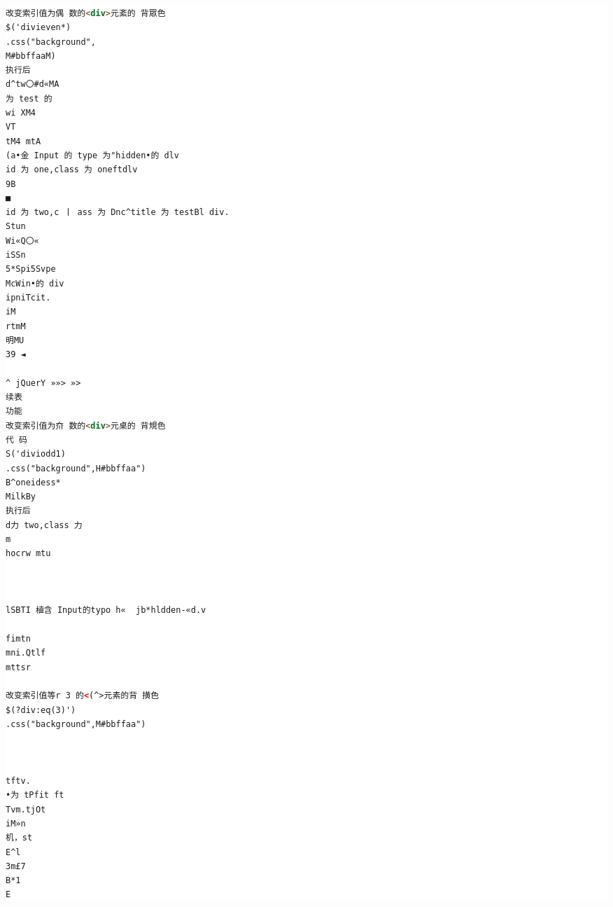 ```html
改变索引值为偶 数的<div>元紊的 背眾色
$('divieven*)
.css("background",
M#bbffaaM)
执行后
d^tw〇#d«MA
为 test 的
wi XM4
VT
tM4 mtA
(a•金 Input 的 type 为"hidden•的 dlv
id 为 one,class 为 oneftdlv
9B
■
id 为 two,c 丨 ass 为 Dnc^title 为 testBl div.
Stun
Wi«Q〇«
iSSn
5*Spi5Svpe
McWin•的 div
ipniTcit.
iM
rtmM
明MU
39 ◄

^ jQuerY »»> »>
续表
功能
改变索引值为夼 数的<div>元桌的 背規色
代 码
S('diviodd1)
.css("background",H#bbffaa")
B^oneidess*
MilkBy
执行后
d力 two,class 力
m
hocrw mtu



lSBTI 植含 Input的typo h«	jb*hldden-«d.v

fimtn
mni.Qtlf
mttsr

改变索引值等r 3 的<(^>元素的背 撗色
$(?div:eq(3)')
.css("background",M#bbffaa")



tftv.
•为 tPfit ft
Tvm.tjOt
iM»n
机，st
E^l
3m£7
B*1
E
```